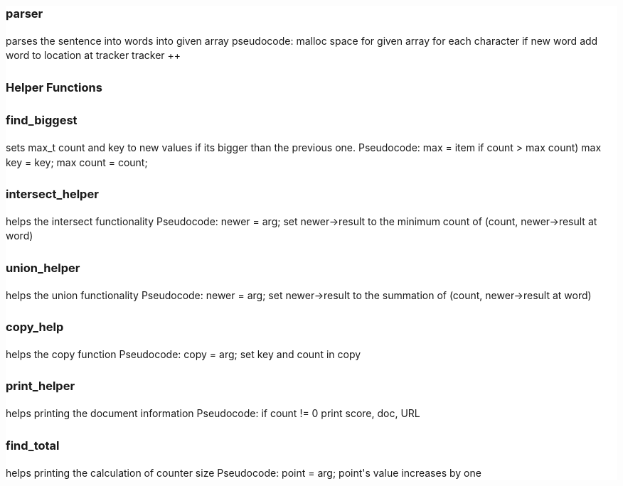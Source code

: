 ### parser
parses the sentence into words into given array
pseudocode:
	malloc space for given array
	for each character
 		if new word
   			add word to location at tracker
      			tracker ++
	
### Helper Functions

### find_biggest

sets max_t count and key to new values if its bigger than the previous one.
Pseudocode:
	max = item
  	if count > max count)
    		max key = key;
    		max count = count;

### intersect_helper

helps the intersect functionality
Pseudocode:
	newer = arg;
    	set newer->result to the minimum count of (count, newer->result at word)

### union_helper

helps the union functionality
Pseudocode:
	newer = arg;
    	set newer->result to the summation of (count, newer->result at word)

### copy_help
helps the copy function
Pseudocode:
	copy = arg;
  	set key and count in copy

### print_helper
helps printing the document information
Pseudocode:
  	if count != 0
    		print score, doc, URL
      
### find_total
helps printing the calculation of counter size
Pseudocode:
  	point = arg;
  	point's value increases by one
